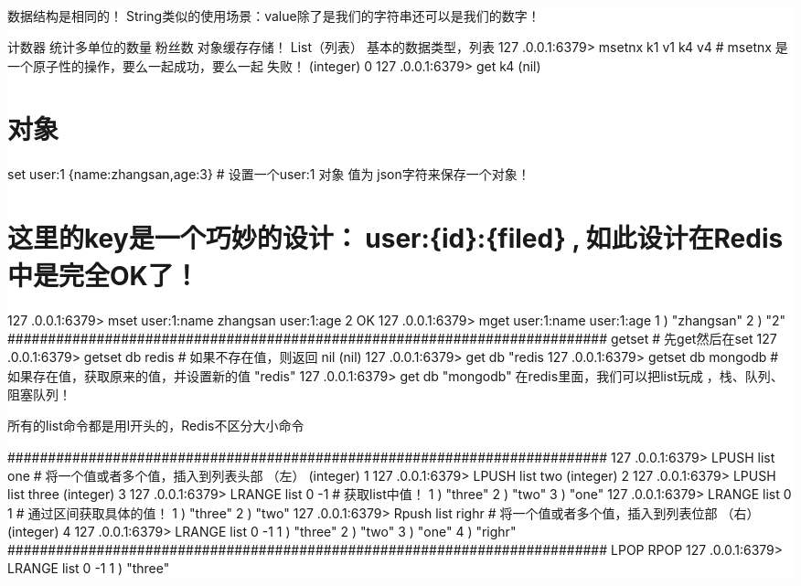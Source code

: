 数据结构是相同的！
String类似的使用场景：value除了是我们的字符串还可以是我们的数字！

计数器
统计多单位的数量
粉丝数
对象缓存存储！
List（列表）
基本的数据类型，列表
127 .0.0.1:6379> msetnx k1 v1 k4 v4  # msetnx 是一个原子性的操作，要么一起成功，要么一起
失败！
(integer) 0
127 .0.0.1:6379> get k4
(nil)
# 对象
set user:1 {name:zhangsan,age:3}  # 设置一个user:1 对象 值为 json字符来保存一个对象！
# 这里的key是一个巧妙的设计： user:{id}:{filed} , 如此设计在Redis中是完全OK了！
127 .0.0.1:6379> mset user:1:name zhangsan user:1:age 2
OK
127 .0.0.1:6379> mget user:1:name user:1:age
1 ) "zhangsan"
2 ) "2"
##########################################################################
getset # 先get然后在set
127 .0.0.1:6379> getset db redis # 如果不存在值，则返回 nil
(nil)
127 .0.0.1:6379> get db
"redis
127 .0.0.1:6379> getset db mongodb  # 如果存在值，获取原来的值，并设置新的值
"redis"
127 .0.0.1:6379> get db
"mongodb"
在redis里面，我们可以把list玩成 ，栈、队列、阻塞队列！

所有的list命令都是用l开头的，Redis不区分大小命令

##########################################################################
127 .0.0.1:6379> LPUSH list one  # 将一个值或者多个值，插入到列表头部 （左）
(integer) 1
127 .0.0.1:6379> LPUSH list two
(integer) 2
127 .0.0.1:6379> LPUSH list three
(integer) 3
127 .0.0.1:6379> LRANGE list 0 -1 # 获取list中值！
1 ) "three"
2 ) "two"
3 ) "one"
127 .0.0.1:6379> LRANGE list 0 1 # 通过区间获取具体的值！
1 ) "three"
2 ) "two"
127 .0.0.1:6379> Rpush list righr  # 将一个值或者多个值，插入到列表位部 （右）
(integer) 4
127 .0.0.1:6379> LRANGE list 0 -1
1 ) "three"
2 ) "two"
3 ) "one"
4 ) "righr"
##########################################################################
LPOP
RPOP
127 .0.0.1:6379> LRANGE list 0 -1
1 ) "three"